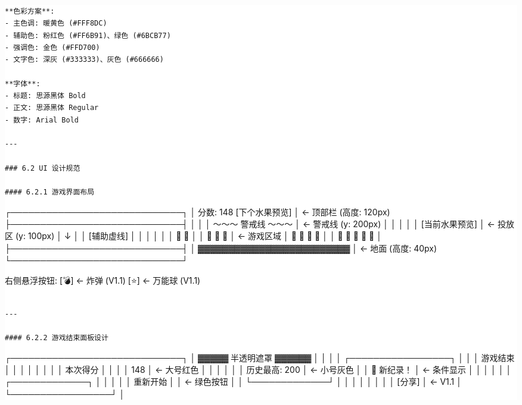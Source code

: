 ```
**色彩方案**:
- 主色调: 暖黄色 (#FFF8DC)
- 辅助色: 粉红色 (#FF6B91)、绿色 (#6BCB77)
- 强调色: 金色 (#FFD700)
- 文字色: 深灰 (#333333)、灰色 (#666666)

**字体**:
- 标题: 思源黑体 Bold
- 正文: 思源黑体 Regular
- 数字: Arial Bold

---

### 6.2 UI 设计规范

#### 6.2.1 游戏界面布局
```
┌─────────────────────────────┐
│  分数: 148      [下个水果预览] │  ← 顶部栏 (高度: 120px)
├─────────────────────────────┤
│                             │
│     ～～～ 警戒线 ～～～      │  ← 警戒线 (y: 200px)
│                             │
│                             │
│      [当前水果预览]          │  ← 投放区 (y: 100px)
│          ↓                  │
│      [辅助虚线]             │
│                             │
│                             │
│      🍒 🍋                  │
│    🥥  🍑  🍅              │  ← 游戏区域
│  🍋 🥝 🍊 🍒              │
│ 🍑 🍅 🥥 🍋 🍊           │
├─────────────────────────────┤
│ ▓▓▓▓▓▓▓▓▓▓▓▓▓▓▓▓▓▓▓▓▓▓▓▓▓ │  ← 地面 (高度: 40px)
└─────────────────────────────┘

右侧悬浮按钮:
  [💣] ← 炸弹 (V1.1)
  [⭐] ← 万能球 (V1.1)
```

---

#### 6.2.2 游戏结束面板设计
```
┌─────────────────────────────┐
│ ▓▓▓▓▓ 半透明遮罩 ▓▓▓▓▓▓ │
│                             │
│   ┌─────────────────┐      │
│   │   游戏结束       │      │
│   │                  │      │
│   │   本次得分        │      │
│   │      148         │  ← 大号红色
│   │                  │      │
│   │  历史最高: 200    │  ← 小号灰色
│   │  🎉 新纪录！     │  ← 条件显示
│   │                  │      │
│   │ ┌─────────────┐ │      │
│   │ │  重新开始   │ │  ← 绿色按钮
│   │ └─────────────┘ │      │
│   │                  │      │
│   │    [分享]        │  ← V1.1
│   └─────────────────┘      │